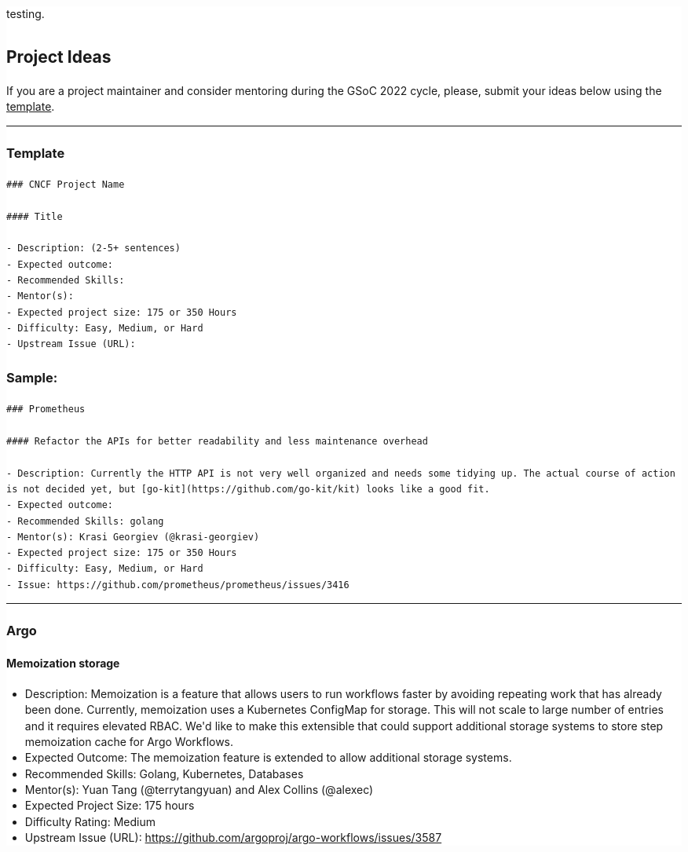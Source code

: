 testing.

## Project Ideas

If you are a project maintainer and consider mentoring during the GSoC 2022 cycle, please, submit your ideas below using the [template](/PROJECT_IDEA_TEMPLATE.md).

---

### Template

```
### CNCF Project Name

#### Title

- Description: (2-5+ sentences)
- Expected outcome:
- Recommended Skills:
- Mentor(s):
- Expected project size: 175 or 350 Hours
- Difficulty: Easy, Medium, or Hard
- Upstream Issue (URL):
```

### Sample:

```
### Prometheus

#### Refactor the APIs for better readability and less maintenance overhead

- Description: Currently the HTTP API is not very well organized and needs some tidying up. The actual course of action is not decided yet, but [go-kit](https://github.com/go-kit/kit) looks like a good fit.
- Expected outcome:
- Recommended Skills: golang
- Mentor(s): Krasi Georgiev (@krasi-georgiev)
- Expected project size: 175 or 350 Hours
- Difficulty: Easy, Medium, or Hard
- Issue: https://github.com/prometheus/prometheus/issues/3416
```
---

### Argo

#### Memoization storage

- Description: Memoization is a feature that allows users to run workflows faster by avoiding repeating work that has already been done. Currently, memoization uses a Kubernetes ConfigMap for storage. This will not scale to large number of entries and it requires elevated RBAC. We'd like to make this extensible that could support additional storage systems to store step memoization cache for Argo Workflows.
- Expected Outcome: The memoization feature is extended to allow additional storage systems.
- Recommended Skills: Golang, Kubernetes, Databases
- Mentor(s): Yuan Tang (@terrytangyuan) and Alex Collins (@alexec)
- Expected Project Size: 175 hours
- Difficulty Rating: Medium
- Upstream Issue (URL): https://github.com/argoproj/argo-workflows/issues/3587
